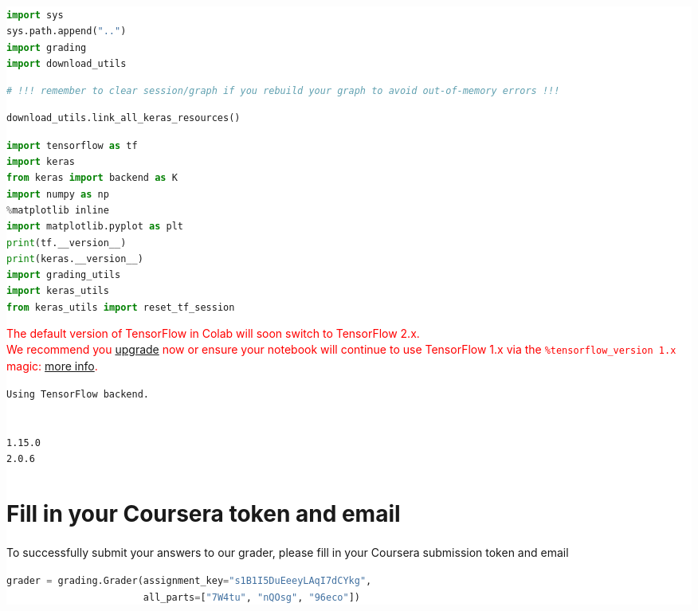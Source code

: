 

```python
import sys
sys.path.append("..")
import grading
import download_utils
```


```python
# !!! remember to clear session/graph if you rebuild your graph to avoid out-of-memory errors !!!
```


```python
download_utils.link_all_keras_resources()
```


```python
import tensorflow as tf
import keras
from keras import backend as K
import numpy as np
%matplotlib inline
import matplotlib.pyplot as plt
print(tf.__version__)
print(keras.__version__)
import grading_utils
import keras_utils
from keras_utils import reset_tf_session
```


<p style="color: red;">
The default version of TensorFlow in Colab will soon switch to TensorFlow 2.x.<br>
We recommend you <a href="https://www.tensorflow.org/guide/migrate" target="_blank">upgrade</a> now 
or ensure your notebook will continue to use TensorFlow 1.x via the <code>%tensorflow_version 1.x</code> magic:
<a href="https://colab.research.google.com/notebooks/tensorflow_version.ipynb" target="_blank">more info</a>.</p>



    Using TensorFlow backend.
    

    1.15.0
    2.0.6
    

# Fill in your Coursera token and email
To successfully submit your answers to our grader, please fill in your Coursera submission token and email


```python
grader = grading.Grader(assignment_key="s1B1I5DuEeeyLAqI7dCYkg", 
                        all_parts=["7W4tu", "nQOsg", "96eco"])
```
